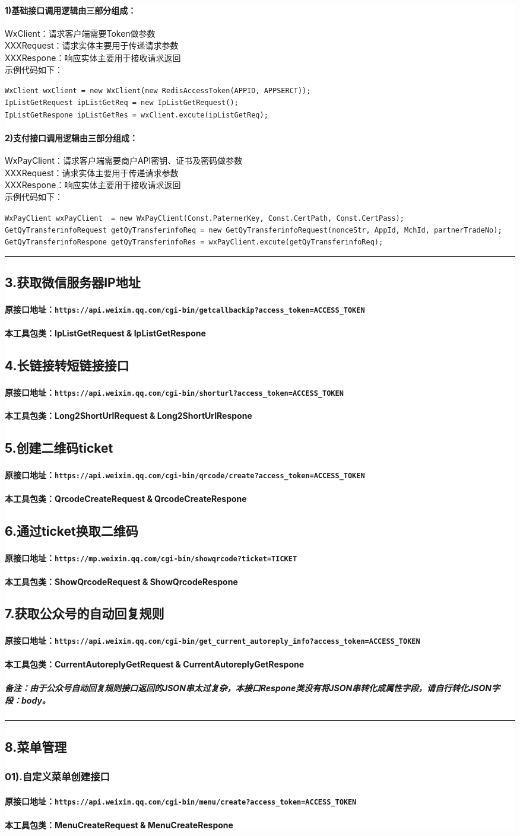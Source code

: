 #### 1)基础接口调用逻辑由三部分组成：<br>
WxClient：请求客户端需要Token做参数<br>
XXXRequest：请求实体主要用于传递请求参数<br>
XXXRespone：响应实体主要用于接收请求返回<br>
示例代码如下：
```
WxClient wxClient = new WxClient(new RedisAccessToken(APPID, APPSERCT));
IpListGetRequest ipListGetReq = new IpListGetRequest();
IpListGetRespone ipListGetRes = wxClient.excute(ipListGetReq);
```
#### 2)支付接口调用逻辑由三部分组成：<br>
WxPayClient：请求客户端需要商户API密钥、证书及密码做参数<br>
XXXRequest：请求实体主要用于传递请求参数<br>
XXXRespone：响应实体主要用于接收请求返回<br>
示例代码如下：
```
WxPayClient wxPayClient  = new WxPayClient(Const.PaternerKey, Const.CertPath, Const.CertPass);
GetQyTransferinfoRequest getQyTransferinfoReq = new GetQyTransferinfoRequest(nonceStr, AppId, MchId, partnerTradeNo);
GetQyTransferinfoRespone getQyTransferinfoRes = wxPayClient.excute(getQyTransferinfoReq);
```
----
## 3.获取微信服务器IP地址
#### 原接口地址：`https://api.weixin.qq.com/cgi-bin/getcallbackip?access_token=ACCESS_TOKEN`
#### 本工具包类：IpListGetRequest & IpListGetRespone
## 4.长链接转短链接接口
#### 原接口地址：`https://api.weixin.qq.com/cgi-bin/shorturl?access_token=ACCESS_TOKEN`
#### 本工具包类：Long2ShortUrlRequest & Long2ShortUrlRespone
## 5.创建二维码ticket
#### 原接口地址：`https://api.weixin.qq.com/cgi-bin/qrcode/create?access_token=ACCESS_TOKEN`
#### 本工具包类：QrcodeCreateRequest & QrcodeCreateRespone
## 6.通过ticket换取二维码
#### 原接口地址：`https://mp.weixin.qq.com/cgi-bin/showqrcode?ticket=TICKET`
#### 本工具包类：ShowQrcodeRequest & ShowQrcodeRespone
## 7.获取公众号的自动回复规则
#### 原接口地址：`https://api.weixin.qq.com/cgi-bin/get_current_autoreply_info?access_token=ACCESS_TOKEN`
#### 本工具包类：CurrentAutoreplyGetRequest & CurrentAutoreplyGetRespone
##### 备注：由于公众号自动回复规则接口返回的JSON串太过复杂，本接口Respone类没有将JSON串转化成属性字段，请自行转化JSON字段：body。
----
## 8.菜单管理
### 01).自定义菜单创建接口
#### 原接口地址：`https://api.weixin.qq.com/cgi-bin/menu/create?access_token=ACCESS_TOKEN`
#### 本工具包类：MenuCreateRequest & MenuCreateRespone